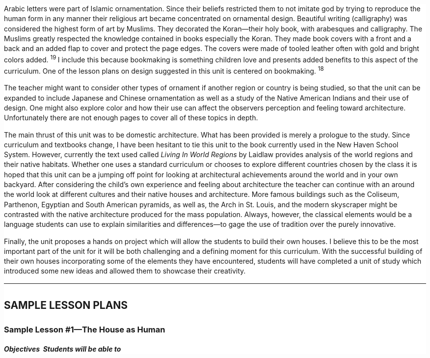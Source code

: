   Arabic letters were part of Islamic ornamentation. Since their beliefs restricted them to not imitate god by trying to reproduce the human form in any manner their religious art became concentrated on ornamental design. Beautiful writing (calligraphy) was considered the highest form of art by Muslims. They decorated the Koran—their holy book, with arabesques and calligraphy. The Muslims greatly respected the knowledge contained in books especially the Koran. They made book covers with a front and a back and an added flap to cover and protect the page edges. The covers were made of tooled leather often with gold and bright colors added.
  <sup>
   19
  </sup>
  I include this because bookmaking is something children love and presents added benefits to this aspect of the curriculum. One of the lesson plans on design suggested in this unit is centered on bookmaking.
  <sup>
   18
  </sup>
 </p>
 <p>
  The teacher might want to consider other types of ornament if another region or country is being studied, so that the unit can be expanded to include Japanese and Chinese ornamentation as well as a study of the Native American Indians and their use of design. One might also explore color and how their use can affect the observers perception and feeling toward architecture. Unfortunately there are not enough pages to cover all of these topics in depth.
 </p>
 <p>
  The main thrust of this unit was to be domestic architecture. What has been provided is merely a prologue to the study. Since curriculum and textbooks change, I have been hesitant to tie this unit to the book currently used in the New Haven School System. However, currently the text used called
  <i>
   Living In World Regions
  </i>
  by Laidlaw provides analysis of the world regions and their native habitats. Whether one uses a standard curriculum or chooses to explore different countries chosen by the class it is hoped that this unit can be a jumping off point for looking at architectural achievements around the world and in your own backyard. After considering the child’s own experience and feeling about architecture the teacher can continue with an around the world look at different cultures and their native houses and architecture. More famous buildings such as the Coliseum, Parthenon, Egyptian and South American pyramids, as well as, the Arch in St. Louis, and the modern skyscraper might be contrasted with the native architecture produced for the mass population. Always, however, the classical elements would be a language students can use to explain similarities and differences—to gage the use of tradition over the purely innovative.
 </p>
 <p>
  Finally, the unit proposes a hands on project which will allow the students to build their own houses. I believe this to be the most important part of the unit for it will be both challenging and a defining moment for this curriculum. With the successful building of their own houses incorporating some of the elements they have encountered, students will have completed a unit of study which introduced some new ideas and allowed them to showcase their creativity.
 </p>
<hr/>
 <h2>
  SAMPLE LESSON PLANS
 </h2>
 <h3>
  Sample Lesson #1—The House as Human
 </h3>
 <p>
  <b>
   <i>
    Objectives  Students will be able to
   </i>
  </b>
  <br/>
 </p>